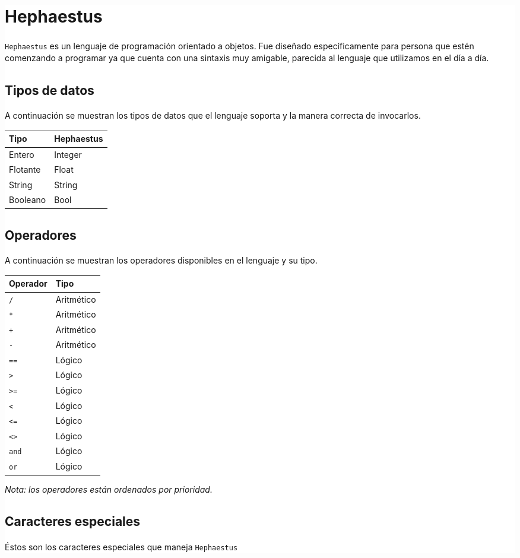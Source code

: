 # Hephaestus
`Hephaestus` es un lenguaje de programación orientado a objetos. Fue diseñado específicamente para persona que estén comenzando a programar ya que cuenta con una sintaxis muy amigable, parecida al lenguaje que utilizamos en el día a día.

## Tipos de datos
A continuación se muestran los tipos de datos que el lenguaje soporta y la manera correcta de invocarlos.

| Tipo     | Hephaestus |
| :---     | :--------- |
| Entero   | Integer    |
| Flotante | Float      |
| String   | String     |
| Booleano | Bool       |

## Operadores
A continuación se muestran los operadores disponibles en el lenguaje y su tipo.

| Operador | Tipo |
| :---     | :--- |
| `/`      | Aritmético |
| `*`      | Aritmético |
| `+`      | Aritmético |
| `-`      | Aritmético |
| `==`     | Lógico     |
| `>`      | Lógico     |
| `>=`     | Lógico     |
| `<`      | Lógico     |
| `<=`     | Lógico     |
| `<>`     | Lógico     |
| `and`    | Lógico     |
| `or`     | Lógico     |

*Nota: los operadores están ordenados por prioridad.*

## Caracteres especiales
Éstos son los caracteres especiales que maneja `Hephaestus`
